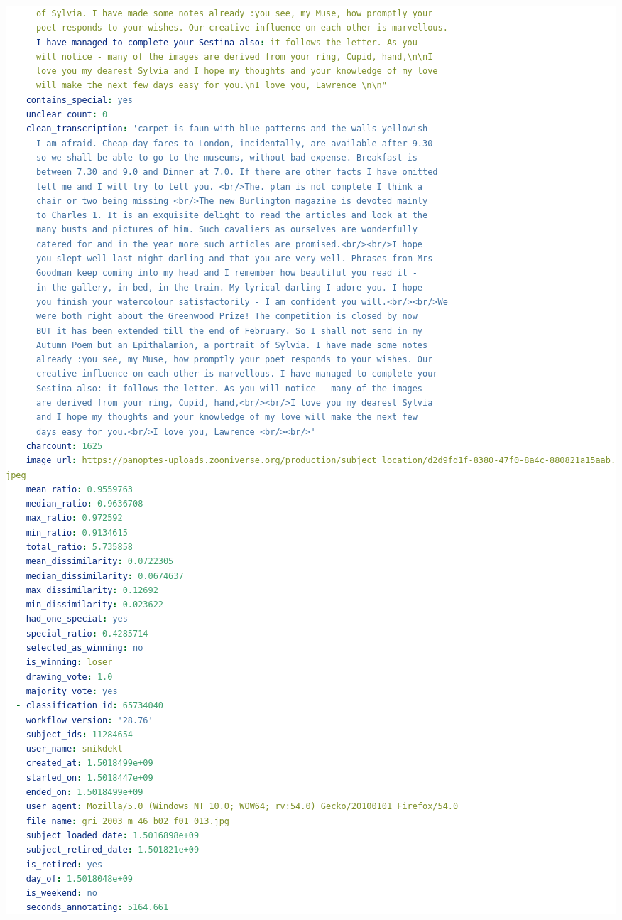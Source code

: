 ```yaml
      of Sylvia. I have made some notes already :you see, my Muse, how promptly your
      poet responds to your wishes. Our creative influence on each other is marvellous.
      I have managed to complete your Sestina also: it follows the letter. As you
      will notice - many of the images are derived from your ring, Cupid, hand,\n\nI
      love you my dearest Sylvia and I hope my thoughts and your knowledge of my love
      will make the next few days easy for you.\nI love you, Lawrence \n\n"
    contains_special: yes
    unclear_count: 0
    clean_transcription: 'carpet is faun with blue patterns and the walls yellowish
      I am afraid. Cheap day fares to London, incidentally, are available after 9.30
      so we shall be able to go to the museums, without bad expense. Breakfast is
      between 7.30 and 9.0 and Dinner at 7.0. If there are other facts I have omitted
      tell me and I will try to tell you. <br/>The. plan is not complete I think a
      chair or two being missing <br/>The new Burlington magazine is devoted mainly
      to Charles 1. It is an exquisite delight to read the articles and look at the
      many busts and pictures of him. Such cavaliers as ourselves are wonderfully
      catered for and in the year more such articles are promised.<br/><br/>I hope
      you slept well last night darling and that you are very well. Phrases from Mrs
      Goodman keep coming into my head and I remember how beautiful you read it -
      in the gallery, in bed, in the train. My lyrical darling I adore you. I hope
      you finish your watercolour satisfactorily - I am confident you will.<br/><br/>We
      were both right about the Greenwood Prize! The competition is closed by now
      BUT it has been extended till the end of February. So I shall not send in my
      Autumn Poem but an Epithalamion, a portrait of Sylvia. I have made some notes
      already :you see, my Muse, how promptly your poet responds to your wishes. Our
      creative influence on each other is marvellous. I have managed to complete your
      Sestina also: it follows the letter. As you will notice - many of the images
      are derived from your ring, Cupid, hand,<br/><br/>I love you my dearest Sylvia
      and I hope my thoughts and your knowledge of my love will make the next few
      days easy for you.<br/>I love you, Lawrence <br/><br/>'
    charcount: 1625
    image_url: https://panoptes-uploads.zooniverse.org/production/subject_location/d2d9fd1f-8380-47f0-8a4c-880821a15aab.jpeg
    mean_ratio: 0.9559763
    median_ratio: 0.9636708
    max_ratio: 0.972592
    min_ratio: 0.9134615
    total_ratio: 5.735858
    mean_dissimilarity: 0.0722305
    median_dissimilarity: 0.0674637
    max_dissimilarity: 0.12692
    min_dissimilarity: 0.023622
    had_one_special: yes
    special_ratio: 0.4285714
    selected_as_winning: no
    is_winning: loser
    drawing_vote: 1.0
    majority_vote: yes
  - classification_id: 65734040
    workflow_version: '28.76'
    subject_ids: 11284654
    user_name: snikdekl
    created_at: 1.5018499e+09
    started_on: 1.5018447e+09
    ended_on: 1.5018499e+09
    user_agent: Mozilla/5.0 (Windows NT 10.0; WOW64; rv:54.0) Gecko/20100101 Firefox/54.0
    file_name: gri_2003_m_46_b02_f01_013.jpg
    subject_loaded_date: 1.5016898e+09
    subject_retired_date: 1.501821e+09
    is_retired: yes
    day_of: 1.5018048e+09
    is_weekend: no
    seconds_annotating: 5164.661
```